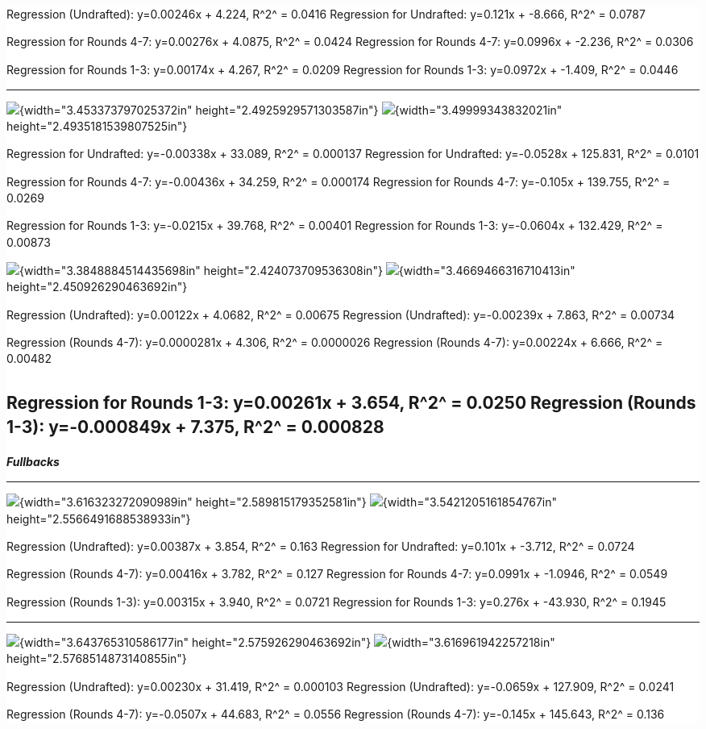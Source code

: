   Regression (Undrafted): y=0.00246x + 4.224, R^2^ = 0.0416                            Regression for Undrafted: y=0.121x + -8.666, R^2^ = 0.0787
                                                                                       
  Regression for Rounds 4-7: y=0.00276x + 4.0875, R^2^ = 0.0424                        Regression for Rounds 4-7: y=0.0996x + -2.236, R^2^ = 0.0306
                                                                                       
  Regression for Rounds 1-3: y=0.00174x + 4.267, R^2^ = 0.0209                         Regression for Rounds 1-3: y=0.0972x + -1.409, R^2^ = 0.0446
  ------------------------------------------------------------------------------------ ------------------------------------------------------------------------------------
  ![](media/image59.tiff){width="3.453373797025372in" height="2.4925929571303587in"}   ![](media/image60.tiff){width="3.49999343832021in" height="2.4935181539807525in"}
                                                                                       
  Regression for Undrafted: y=-0.00338x + 33.089, R^2^ = 0.000137                      Regression for Undrafted: y=-0.0528x + 125.831, R^2^ = 0.0101
                                                                                       
  Regression for Rounds 4-7: y=-0.00436x + 34.259, R^2^ = 0.000174                     Regression for Rounds 4-7: y=-0.105x + 139.755, R^2^ = 0.0269
                                                                                       
  Regression for Rounds 1-3: y=-0.0215x + 39.768, R^2^ = 0.00401                       Regression for Rounds 1-3: y=-0.0604x + 132.429, R^2^ = 0.00873

  ![](media/image61.tiff){width="3.3848884514435698in" height="2.424073709536308in"}   ![](media/image62.tiff){width="3.4669466316710413in" height="2.450926290463692in"}
                                                                                       
  Regression (Undrafted): y=0.00122x + 4.0682, R^2^ = 0.00675                          Regression (Undrafted): y=-0.00239x + 7.863, R^2^ = 0.00734
                                                                                       
  Regression (Rounds 4-7): y=0.0000281x + 4.306, R^2^ = 0.0000026                      Regression (Rounds 4-7): y=0.00224x + 6.666, R^2^ = 0.00482
                                                                                       
  Regression for Rounds 1-3: y=0.00261x + 3.654, R^2^ = 0.0250                         Regression (Rounds 1-3): y=-0.000849x + 7.375, R^2^ = 0.000828
  -------------------------------------------------------------------------------------------------------------------------------------------------------------------------

***Fullbacks***

  ---------------------------------------------------------------------------------------------------------------------------------------------------------------------------
  ![](media/image63.tiff){width="3.616323272090989in" height="2.589815179352581in"}     ![](media/image64.tiff){width="3.5421205161854767in" height="2.5566491688538933in"}
                                                                                        
  Regression (Undrafted): y=0.00387x + 3.854, R^2^ = 0.163                              Regression for Undrafted: y=0.101x + -3.712, R^2^ = 0.0724
                                                                                        
  Regression (Rounds 4-7): y=0.00416x + 3.782, R^2^ = 0.127                             Regression for Rounds 4-7: y=0.0991x + -1.0946, R^2^ = 0.0549
                                                                                        
  Regression (Rounds 1-3): y=0.00315x + 3.940, R^2^ = 0.0721                            Regression for Rounds 1-3: y=0.276x + -43.930, R^2^ = 0.1945
  ------------------------------------------------------------------------------------- -------------------------------------------------------------------------------------
  ![](media/image65.tiff){width="3.643765310586177in" height="2.575926290463692in"}     ![](media/image66.tiff){width="3.616961942257218in" height="2.5768514873140855in"}
                                                                                        
  Regression (Undrafted): y=0.00230x + 31.419, R^2^ = 0.000103                          Regression (Undrafted): y=-0.0659x + 127.909, R^2^ = 0.0241
                                                                                        
  Regression (Rounds 4-7): y=-0.0507x + 44.683, R^2^ = 0.0556                           Regression (Rounds 4-7): y=-0.145x + 145.643, R^2^ = 0.136
                                                                                        